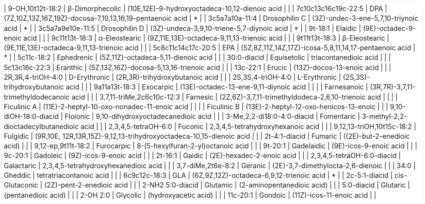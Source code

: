 | 9-OH,10t12t-18:2                   | β-Dimorphecolic              | (10E,12E)-9-hydroxyoctadeca-10,12-dienoic acid                                  |      |
| 7c10c13c16c19c-22:5                | DPA                          | (7Z,10Z,13Z,16Z,19Z)-docosa-7,10,13,16,19-pentaenoic acid                       | *    |
| 3c5a7a10a-11:4                     | Drosophilin C                | (3Z)-undec-3-ene-5,7,10-triynoic acid                                           | *    |
| 3c5a7a9e10e-11:5                   | Drosophilin D                | (3Z)-undeca-3,9,10-triene-5,7-diynoic acid                                      | *    |
| 9t-18:1                            | Elaidic                      | (9E)-octadec-9-enoic acid                                                       |      |
| 9c11t13t-18:3                      | α-Eleostearic                | (9Z,11E,13E)-octadeca-9,11,13-trienoic acid                                     |      |
| 9t11t13t-18:3                      | β-Eleostearic                | (9E,11E,13E)-octadeca-9,11,13-trienoic acid                                     |      |
| 5c8c11c14c17c-20:5                 | EPA                          | (5Z,8Z,11Z,14Z,17Z)-icosa-5,8,11,14,17-pentaenoic acid                          | *    |
| 5c11c-18:2                         | Ephedrenic                   | (5Z,11Z)-octadeca-5,11-dienoic acid                                             |      |
| 30:0-diacid                        | Equisetolic                  | triacontanedioic acid                                                           |      |
| 5c13c16c-22:3                      | Eranthic                     | (5Z,13Z,16Z)-docosa-5,13,16-trienoic acid                                       |      |
| 13c-22:1                           | Erucic                       | (13Z)-docos-13-enoic acid                                                       |      |
| 2R,3R,4-triOH-4:0                  | D-Erythronic                 | (2R,3R)-trihydroxybutanoic acid                                                 |      |
| 2S,3S,4-triOH-4:0                  | L-Erythronic                 | (2S,3S)-trihydroxybutanoic acid                                                 |      |
| 9a11a13t-18:3                      | Exocarpic                    | (13E)-octadec-13-ene-9,11-diynoic acid                                          |      |
|                                    | Farnesanoic                  | (3R,7R)-3,7,11-trimethyldodecanoic acid                                         |      |
| 3,7,11-triMe,2c6c10c-12:3          | Farnesic                     | (2Z,6Z)-3,7,11-trimethyldodeca-2,6,10-trienoic acid                             |      |
|                                    | Ficulinic A                  | (11E)-2-heptyl-10-oxo-nonadec-11-enoic acid                                     |      |
|                                    | Ficulinic B                  | (13E)-2-heptyl-12-oxo-henicos-13-enoic                                          |      |
| 9,10-diOH-18:0-diacid              | Floionic                     | 9,10-dihydroxyoctadecanedioic acid                                              |      |
| 3-Me,2,2-di18:0-4:0-diacid         | Fomentaric                   | 3-methyl-2,2-dioctadecylbutanedioic acid                                        |      |
| 2,3,4,5-tetraOH-6:0                | Fuconic                      | 2,3,4,5-tetrahydroxyhexanoic acid                                               |      |
| 9,12,13-triOH,10t15c-18:2          | Fulgidic                     | (9R,10E, 12R,13R,15Z)-9,12,13-trihydroxyoctadeca-10,15-dienoic acid             |      |
| 2t-4:1-diacid                      | Fumaric                      | ((2E)-but-2-enedioic acid)                                                      |      |
| 9,12-ep,9t11t-18:2                 | Furocarpic                   | 8-(5-hexylfuran-2-yl)octanoic acid                                              |      |
| 9t-20:1                            | Gadelaidic                   | (9E)-icos-9-enoic acid                                                          |      |
| 9c-20:1                            | Gadoleic                     | (9Z)-icos-9-enoic acid                                                          |      |
| 2t-16:1                            | Gaidic                       | (2E)-hexadec-2-enoic acid                                                       |      |
| 2,3,4,5-tetraOH-6:0-diacid         | Galactaric                   | 2,3,4,5-tetrahydroxyhexanedioic acid                                            |      |
| 3,7-diMe,2t6e-8:2                  | Geranic                      | (2E)-3,7-dimethylocta-2,6-dienoic                                               |      |
| 34:0                               | Gheddic                      | tetratriacontanoic acid                                                         |      |
| 6c9c12c-18:3                       | GLA                          | (6Z,9Z,12Z)-octadeca-6,9,12-trienoic acid                                       | *    |
| 2c-5:1-diacid                      | cis-Glutaconic               | (2Z)-pent-2-enedioic acid                                                       |      |
| 2-NH2 5:0-diacid                   | Glutamic                     | (2-aminopentanedioic acid)                                                      |      |
| 5:0-diacid                         | Glutaric                     | (pentanedioic acid)                                                             |      |
| 2-OH 2:0                           | Glycolic                     | (hydroxyacetic acid)                                                            |      |
| 11c-20:1                           | Gondoic                      | (11Z)-icos-11-enoic acid                                                        |      |
